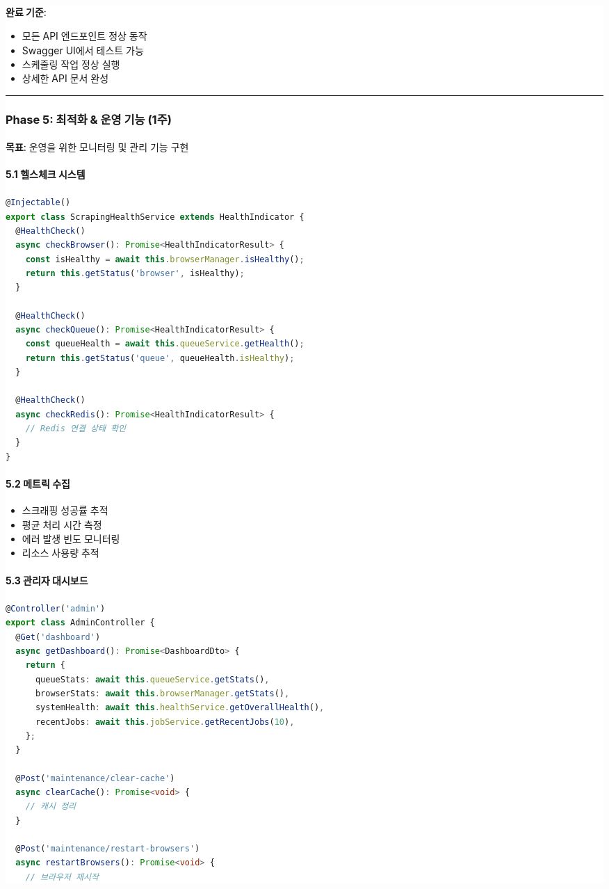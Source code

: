 **완료 기준**:
- 모든 API 엔드포인트 정상 동작
- Swagger UI에서 테스트 가능
- 스케줄링 작업 정상 실행
- 상세한 API 문서 완성

---

### Phase 5: 최적화 & 운영 기능 (1주)

**목표**: 운영을 위한 모니터링 및 관리 기능 구현

#### 5.1 헬스체크 시스템

```typescript
@Injectable()
export class ScrapingHealthService extends HealthIndicator {
  @HealthCheck()
  async checkBrowser(): Promise<HealthIndicatorResult> {
    const isHealthy = await this.browserManager.isHealthy();
    return this.getStatus('browser', isHealthy);
  }

  @HealthCheck()
  async checkQueue(): Promise<HealthIndicatorResult> {
    const queueHealth = await this.queueService.getHealth();
    return this.getStatus('queue', queueHealth.isHealthy);
  }

  @HealthCheck()
  async checkRedis(): Promise<HealthIndicatorResult> {
    // Redis 연결 상태 확인
  }
}
```

#### 5.2 메트릭 수집

- 스크래핑 성공률 추적
- 평균 처리 시간 측정
- 에러 발생 빈도 모니터링
- 리소스 사용량 추적

#### 5.3 관리자 대시보드

```typescript
@Controller('admin')
export class AdminController {
  @Get('dashboard')
  async getDashboard(): Promise<DashboardDto> {
    return {
      queueStats: await this.queueService.getStats(),
      browserStats: await this.browserManager.getStats(),
      systemHealth: await this.healthService.getOverallHealth(),
      recentJobs: await this.jobService.getRecentJobs(10),
    };
  }

  @Post('maintenance/clear-cache')
  async clearCache(): Promise<void> {
    // 캐시 정리
  }

  @Post('maintenance/restart-browsers')
  async restartBrowsers(): Promise<void> {
    // 브라우저 재시작
```